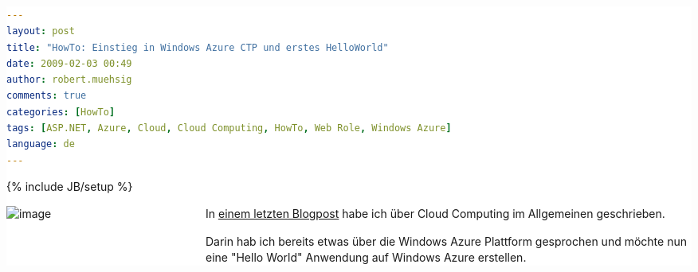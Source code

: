 ```yaml
---
layout: post
title: "HowTo: Einstieg in Windows Azure CTP und erstes HelloWorld"
date: 2009-02-03 00:49
author: robert.muehsig
comments: true
categories: [HowTo]
tags: [ASP.NET, Azure, Cloud, Cloud Computing, HowTo, Web Role, Windows Azure]
language: de
---
```

{% include JB/setup %}
<p><a href="{{BASE_PATH}}/assets/wp-images-de/image615.png"><img style="border-top-width: 0px; border-left-width: 0px; border-bottom-width: 0px; margin: 0px 10px 0px 0px; border-right-width: 0px" height="161" alt="image" src="{{BASE_PATH}}/assets/wp-images-de/image-thumb593.png" width="240" align="left" border="0" /></a>In <a href="{{BASE_PATH}}/2009/01/15/howto-einstieg-in-cloud-computing/">einem letzten Blogpost</a> habe ich &#252;ber Cloud Computing im Allgemeinen geschrieben. </p>  <p>Darin hab ich bereits etwas &#252;ber die Windows Azure Plattform gesprochen und m&#246;chte nun eine &quot;Hello World&quot; Anwendung auf Windows Azure erstellen.</p> 
